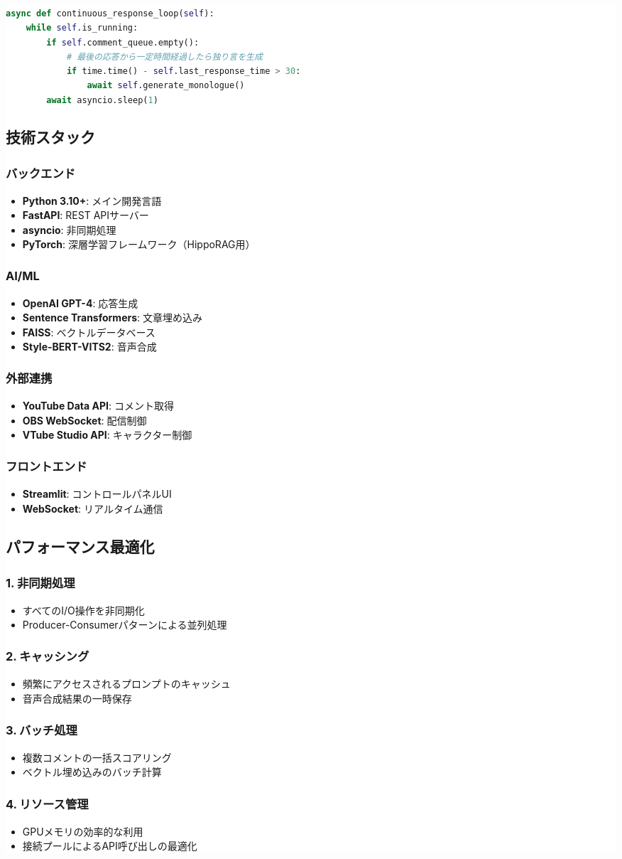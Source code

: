 ```python
async def continuous_response_loop(self):
    while self.is_running:
        if self.comment_queue.empty():
            # 最後の応答から一定時間経過したら独り言を生成
            if time.time() - self.last_response_time > 30:
                await self.generate_monologue()
        await asyncio.sleep(1)
```

## 技術スタック

### バックエンド
- **Python 3.10+**: メイン開発言語
- **FastAPI**: REST APIサーバー
- **asyncio**: 非同期処理
- **PyTorch**: 深層学習フレームワーク（HippoRAG用）

### AI/ML
- **OpenAI GPT-4**: 応答生成
- **Sentence Transformers**: 文章埋め込み
- **FAISS**: ベクトルデータベース
- **Style-BERT-VITS2**: 音声合成

### 外部連携
- **YouTube Data API**: コメント取得
- **OBS WebSocket**: 配信制御
- **VTube Studio API**: キャラクター制御

### フロントエンド
- **Streamlit**: コントロールパネルUI
- **WebSocket**: リアルタイム通信

## パフォーマンス最適化

### 1. 非同期処理
- すべてのI/O操作を非同期化
- Producer-Consumerパターンによる並列処理

### 2. キャッシング
- 頻繁にアクセスされるプロンプトのキャッシュ
- 音声合成結果の一時保存

### 3. バッチ処理
- 複数コメントの一括スコアリング
- ベクトル埋め込みのバッチ計算

### 4. リソース管理
- GPUメモリの効率的な利用
- 接続プールによるAPI呼び出しの最適化
